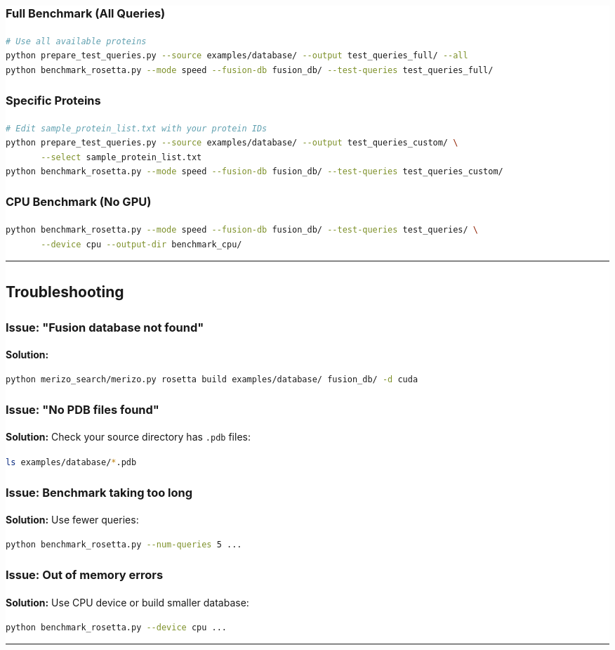 ### Full Benchmark (All Queries)

```bash
# Use all available proteins
python prepare_test_queries.py --source examples/database/ --output test_queries_full/ --all
python benchmark_rosetta.py --mode speed --fusion-db fusion_db/ --test-queries test_queries_full/
```

### Specific Proteins

```bash
# Edit sample_protein_list.txt with your protein IDs
python prepare_test_queries.py --source examples/database/ --output test_queries_custom/ \
       --select sample_protein_list.txt
python benchmark_rosetta.py --mode speed --fusion-db fusion_db/ --test-queries test_queries_custom/
```

### CPU Benchmark (No GPU)

```bash
python benchmark_rosetta.py --mode speed --fusion-db fusion_db/ --test-queries test_queries/ \
       --device cpu --output-dir benchmark_cpu/
```

---

## Troubleshooting

### Issue: "Fusion database not found"

**Solution:**
```bash
python merizo_search/merizo.py rosetta build examples/database/ fusion_db/ -d cuda
```

### Issue: "No PDB files found"

**Solution:** Check your source directory has `.pdb` files:
```bash
ls examples/database/*.pdb
```

### Issue: Benchmark taking too long

**Solution:** Use fewer queries:
```bash
python benchmark_rosetta.py --num-queries 5 ...
```

### Issue: Out of memory errors

**Solution:** Use CPU device or build smaller database:
```bash
python benchmark_rosetta.py --device cpu ...
```

---